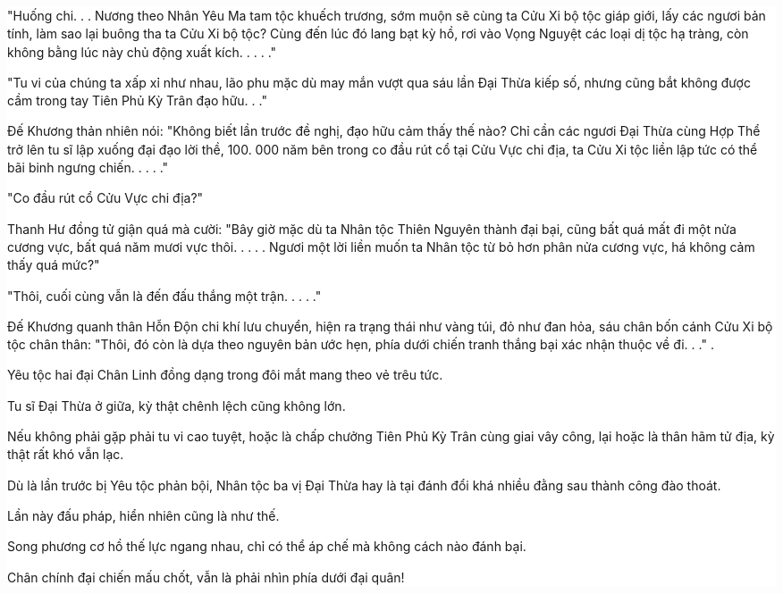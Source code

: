 "Huống chi. . . Nương theo Nhân Yêu Ma tam tộc khuếch trương, sớm muộn sẽ cùng ta Cửu Xi bộ tộc giáp giới, lấy các ngươi bản tính, làm sao lại buông tha ta Cửu Xi bộ tộc? Cùng đến lúc đó lang bạt kỳ hồ, rơi vào Vọng Nguyệt các loại dị tộc hạ tràng, còn không bằng lúc này chủ động xuất kích. . . . ."

"Tu vi của chúng ta xấp xỉ như nhau, lão phu mặc dù may mắn vượt qua sáu lần Đại Thừa kiếp số, nhưng cũng bắt không được cầm trong tay Tiên Phủ Kỳ Trân đạo hữu. . ."

Đế Khương thản nhiên nói: "Không biết lần trước đề nghị, đạo hữu cảm thấy thế nào? Chỉ cần các ngươi Đại Thừa cùng Hợp Thể trở lên tu sĩ lập xuống đại đạo lời thề, 100. 000 năm bên trong co đầu rút cổ tại Cửu Vực chi địa, ta Cửu Xi tộc liền lập tức có thể bãi binh ngưng chiến. . . . ."

"Co đầu rút cổ Cửu Vực chi địa?"

Thanh Hư đồng tử giận quá mà cười: "Bây giờ mặc dù ta Nhân tộc Thiên Nguyên thành đại bại, cũng bất quá mất đi một nửa cương vực, bất quá năm mươi vực thôi. . . . . Ngươi một lời liền muốn ta Nhân tộc từ bỏ hơn phân nửa cương vực, há không cảm thấy quá mức?"

"Thôi, cuối cùng vẫn là đến đấu thắng một trận. . . . ."

Đế Khương quanh thân Hỗn Độn chi khí lưu chuyển, hiện ra trạng thái như vàng túi, đỏ như đan hỏa, sáu chân bốn cánh Cửu Xi bộ tộc chân thân: "Thôi, đó còn là dựa theo nguyên bản ước hẹn, phía dưới chiến tranh thắng bại xác nhận thuộc về đi. . ." .

Yêu tộc hai đại Chân Linh đồng dạng trong đôi mắt mang theo vẻ trêu tức.

Tu sĩ Đại Thừa ở giữa, kỳ thật chênh lệch cũng không lớn.

Nếu không phải gặp phải tu vi cao tuyệt, hoặc là chấp chưởng Tiên Phủ Kỳ Trân cùng giai vây công, lại hoặc là thân hãm tử địa, kỳ thật rất khó vẫn lạc.

Dù là lần trước bị Yêu tộc phản bội, Nhân tộc ba vị Đại Thừa hay là tại đánh đổi khá nhiều đằng sau thành công đào thoát.

Lần này đấu pháp, hiển nhiên cũng là như thế.

Song phương cơ hồ thế lực ngang nhau, chỉ có thể áp chế mà không cách nào đánh bại.

Chân chính đại chiến mấu chốt, vẫn là phải nhìn phía dưới đại quân!




